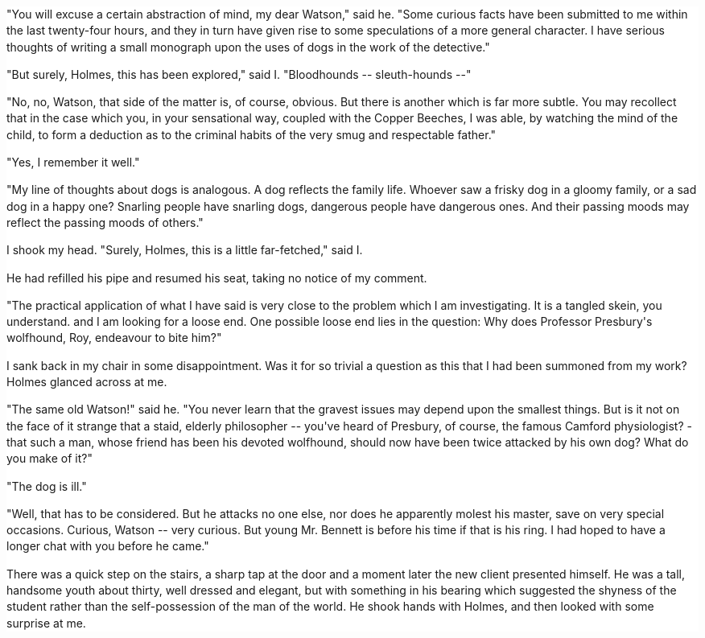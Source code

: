   "You will excuse a certain abstraction of mind, my dear
Watson," said he. "Some curious facts have been submitted to
me within the last twenty-four hours, and they in turn have given
rise to some speculations of a more general character. I have
serious thoughts of writing a small monograph upon the uses of
dogs in the work of the detective."

  "But surely, Holmes, this has been explored," said I.
"Bloodhounds -- sleuth-hounds --"

  "No, no, Watson, that side of the matter is, of course,
obvious. But there is another which is far more subtle. You may
recollect that in the case which you, in your sensational way,
coupled with the Copper Beeches, I was able, by watching the
mind of the child, to form a deduction as to the criminal habits
of the very smug and respectable father."

  "Yes, I remember it well."

  "My line of thoughts about dogs is analogous. A dog reflects
the family life. Whoever saw a frisky dog in a gloomy family, or
a sad dog in a happy one? Snarling people have snarling dogs,
dangerous people have dangerous ones. And their passing moods
may reflect the passing moods of others."

  I shook my head. "Surely, Holmes, this is a little far-fetched,"
said I.

  He had refilled his pipe and resumed his seat, taking no notice
of my comment.

  "The practical application of what I have said is very close to
the problem which I am investigating. It is a tangled skein, you
understand. and I am looking for a loose end. One possible loose
end lies in the question: Why does Professor Presbury's wolfhound, Roy, endeavour to bite him?"

  I sank back in my chair in some disappointment. Was it for so
trivial a question as this that I had been summoned from my
work? Holmes glanced across at me.

  "The same old Watson!" said he. "You never learn that the
gravest issues may depend upon the smallest things. But is it not
on the face of it strange that a staid, elderly philosopher -- you've
heard of Presbury, of course, the famous Camford physiologist? -that such a man, whose friend has been his devoted wolfhound, should now have been twice attacked by his own dog?
What do you make of it?"

  "The dog is ill."

  "Well, that has to be considered. But he attacks no one else,
nor does he apparently molest his master, save on very special
occasions. Curious, Watson -- very curious. But young Mr. Bennett is before his time if that is his ring. I had hoped to have a
longer chat with you before he came."

  There was a quick step on the stairs, a sharp tap at the door
and a moment later the new client presented himself. He was a
tall, handsome youth about thirty, well dressed and elegant, but
with something in his bearing which suggested the shyness of the
student rather than the self-possession of the man of the world.
He shook hands with Holmes, and then looked with some surprise at me.

